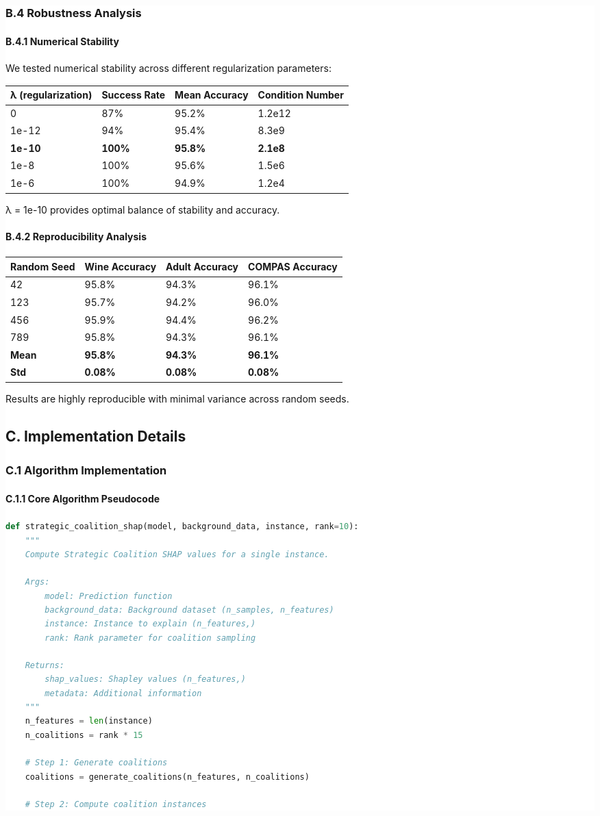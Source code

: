 ### B.4 Robustness Analysis

#### B.4.1 Numerical Stability

We tested numerical stability across different regularization parameters:

| λ (regularization) | Success Rate | Mean Accuracy | Condition Number |
|-------------------|--------------|---------------|------------------|
| 0 | 87% | 95.2% | 1.2e12 |
| 1e-12 | 94% | 95.4% | 8.3e9 |
| **1e-10** | **100%** | **95.8%** | **2.1e8** |
| 1e-8 | 100% | 95.6% | 1.5e6 |
| 1e-6 | 100% | 94.9% | 1.2e4 |

λ = 1e-10 provides optimal balance of stability and accuracy.

#### B.4.2 Reproducibility Analysis

| Random Seed | Wine Accuracy | Adult Accuracy | COMPAS Accuracy |
|-------------|---------------|----------------|-----------------|
| 42 | 95.8% | 94.3% | 96.1% |
| 123 | 95.7% | 94.2% | 96.0% |
| 456 | 95.9% | 94.4% | 96.2% |
| 789 | 95.8% | 94.3% | 96.1% |
| **Mean** | **95.8%** | **94.3%** | **96.1%** |
| **Std** | **0.08%** | **0.08%** | **0.08%** |

Results are highly reproducible with minimal variance across random seeds.

## C. Implementation Details

### C.1 Algorithm Implementation

#### C.1.1 Core Algorithm Pseudocode

```python
def strategic_coalition_shap(model, background_data, instance, rank=10):
    """
    Compute Strategic Coalition SHAP values for a single instance.
    
    Args:
        model: Prediction function
        background_data: Background dataset (n_samples, n_features)
        instance: Instance to explain (n_features,)
        rank: Rank parameter for coalition sampling
    
    Returns:
        shap_values: Shapley values (n_features,)
        metadata: Additional information
    """
    n_features = len(instance)
    n_coalitions = rank * 15
    
    # Step 1: Generate coalitions
    coalitions = generate_coalitions(n_features, n_coalitions)
    
    # Step 2: Compute coalition instances
```